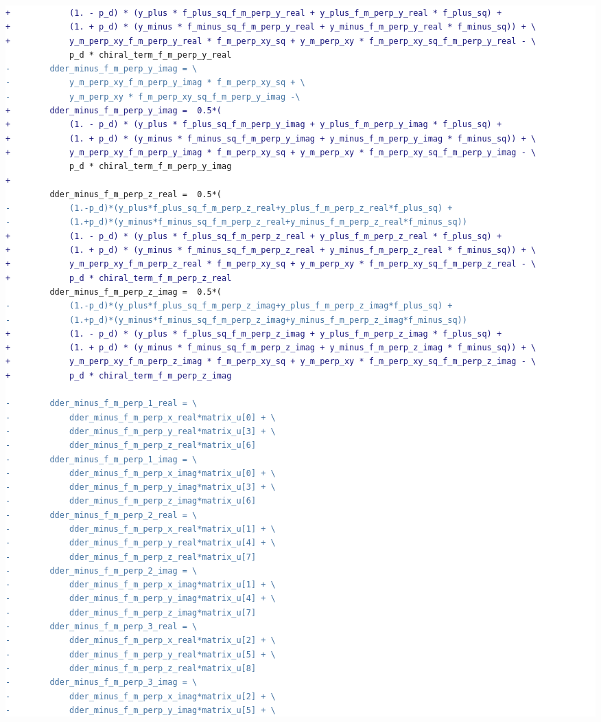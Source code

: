 ```diff
+            (1. - p_d) * (y_plus * f_plus_sq_f_m_perp_y_real + y_plus_f_m_perp_y_real * f_plus_sq) +
+            (1. + p_d) * (y_minus * f_minus_sq_f_m_perp_y_real + y_minus_f_m_perp_y_real * f_minus_sq)) + \
+            y_m_perp_xy_f_m_perp_y_real * f_m_perp_xy_sq + y_m_perp_xy * f_m_perp_xy_sq_f_m_perp_y_real - \
             p_d * chiral_term_f_m_perp_y_real
-        dder_minus_f_m_perp_y_imag = \
-            y_m_perp_xy_f_m_perp_y_imag * f_m_perp_xy_sq + \
-            y_m_perp_xy * f_m_perp_xy_sq_f_m_perp_y_imag -\
+        dder_minus_f_m_perp_y_imag =  0.5*(
+            (1. - p_d) * (y_plus * f_plus_sq_f_m_perp_y_imag + y_plus_f_m_perp_y_imag * f_plus_sq) +
+            (1. + p_d) * (y_minus * f_minus_sq_f_m_perp_y_imag + y_minus_f_m_perp_y_imag * f_minus_sq)) + \
+            y_m_perp_xy_f_m_perp_y_imag * f_m_perp_xy_sq + y_m_perp_xy * f_m_perp_xy_sq_f_m_perp_y_imag - \
             p_d * chiral_term_f_m_perp_y_imag
+
         dder_minus_f_m_perp_z_real =  0.5*(
-            (1.-p_d)*(y_plus*f_plus_sq_f_m_perp_z_real+y_plus_f_m_perp_z_real*f_plus_sq) +
-            (1.+p_d)*(y_minus*f_minus_sq_f_m_perp_z_real+y_minus_f_m_perp_z_real*f_minus_sq))
+            (1. - p_d) * (y_plus * f_plus_sq_f_m_perp_z_real + y_plus_f_m_perp_z_real * f_plus_sq) +
+            (1. + p_d) * (y_minus * f_minus_sq_f_m_perp_z_real + y_minus_f_m_perp_z_real * f_minus_sq)) + \
+            y_m_perp_xy_f_m_perp_z_real * f_m_perp_xy_sq + y_m_perp_xy * f_m_perp_xy_sq_f_m_perp_z_real - \
+            p_d * chiral_term_f_m_perp_z_real
         dder_minus_f_m_perp_z_imag =  0.5*(
-            (1.-p_d)*(y_plus*f_plus_sq_f_m_perp_z_imag+y_plus_f_m_perp_z_imag*f_plus_sq) +
-            (1.+p_d)*(y_minus*f_minus_sq_f_m_perp_z_imag+y_minus_f_m_perp_z_imag*f_minus_sq))
+            (1. - p_d) * (y_plus * f_plus_sq_f_m_perp_z_imag + y_plus_f_m_perp_z_imag * f_plus_sq) +
+            (1. + p_d) * (y_minus * f_minus_sq_f_m_perp_z_imag + y_minus_f_m_perp_z_imag * f_minus_sq)) + \
+            y_m_perp_xy_f_m_perp_z_imag * f_m_perp_xy_sq + y_m_perp_xy * f_m_perp_xy_sq_f_m_perp_z_imag - \
+            p_d * chiral_term_f_m_perp_z_imag
 
-        dder_minus_f_m_perp_1_real = \
-            dder_minus_f_m_perp_x_real*matrix_u[0] + \
-            dder_minus_f_m_perp_y_real*matrix_u[3] + \
-            dder_minus_f_m_perp_z_real*matrix_u[6]
-        dder_minus_f_m_perp_1_imag = \
-            dder_minus_f_m_perp_x_imag*matrix_u[0] + \
-            dder_minus_f_m_perp_y_imag*matrix_u[3] + \
-            dder_minus_f_m_perp_z_imag*matrix_u[6]
-        dder_minus_f_m_perp_2_real = \
-            dder_minus_f_m_perp_x_real*matrix_u[1] + \
-            dder_minus_f_m_perp_y_real*matrix_u[4] + \
-            dder_minus_f_m_perp_z_real*matrix_u[7]
-        dder_minus_f_m_perp_2_imag = \
-            dder_minus_f_m_perp_x_imag*matrix_u[1] + \
-            dder_minus_f_m_perp_y_imag*matrix_u[4] + \
-            dder_minus_f_m_perp_z_imag*matrix_u[7]
-        dder_minus_f_m_perp_3_real = \
-            dder_minus_f_m_perp_x_real*matrix_u[2] + \
-            dder_minus_f_m_perp_y_real*matrix_u[5] + \
-            dder_minus_f_m_perp_z_real*matrix_u[8]
-        dder_minus_f_m_perp_3_imag = \
-            dder_minus_f_m_perp_x_imag*matrix_u[2] + \
-            dder_minus_f_m_perp_y_imag*matrix_u[5] + \
```